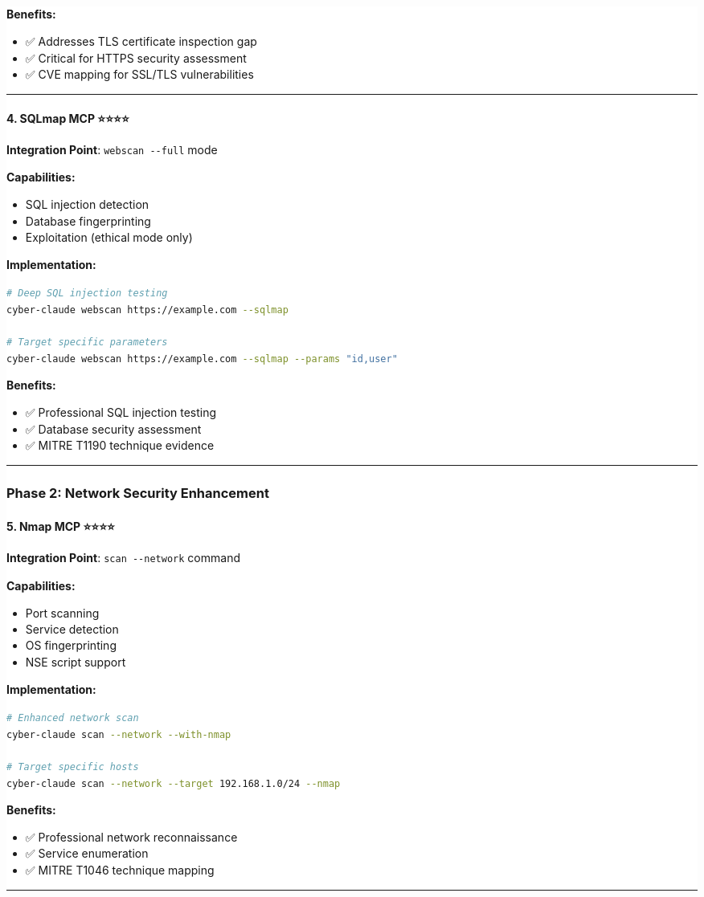 **Benefits:**
- ✅ Addresses TLS certificate inspection gap
- ✅ Critical for HTTPS security assessment
- ✅ CVE mapping for SSL/TLS vulnerabilities

---

#### 4. **SQLmap MCP** ⭐⭐⭐⭐
**Integration Point**: `webscan --full` mode

**Capabilities:**
- SQL injection detection
- Database fingerprinting
- Exploitation (ethical mode only)

**Implementation:**
```bash
# Deep SQL injection testing
cyber-claude webscan https://example.com --sqlmap

# Target specific parameters
cyber-claude webscan https://example.com --sqlmap --params "id,user"
```

**Benefits:**
- ✅ Professional SQL injection testing
- ✅ Database security assessment
- ✅ MITRE T1190 technique evidence

---

### Phase 2: Network Security Enhancement

#### 5. **Nmap MCP** ⭐⭐⭐⭐
**Integration Point**: `scan --network` command

**Capabilities:**
- Port scanning
- Service detection
- OS fingerprinting
- NSE script support

**Implementation:**
```bash
# Enhanced network scan
cyber-claude scan --network --with-nmap

# Target specific hosts
cyber-claude scan --network --target 192.168.1.0/24 --nmap
```

**Benefits:**
- ✅ Professional network reconnaissance
- ✅ Service enumeration
- ✅ MITRE T1046 technique mapping

---